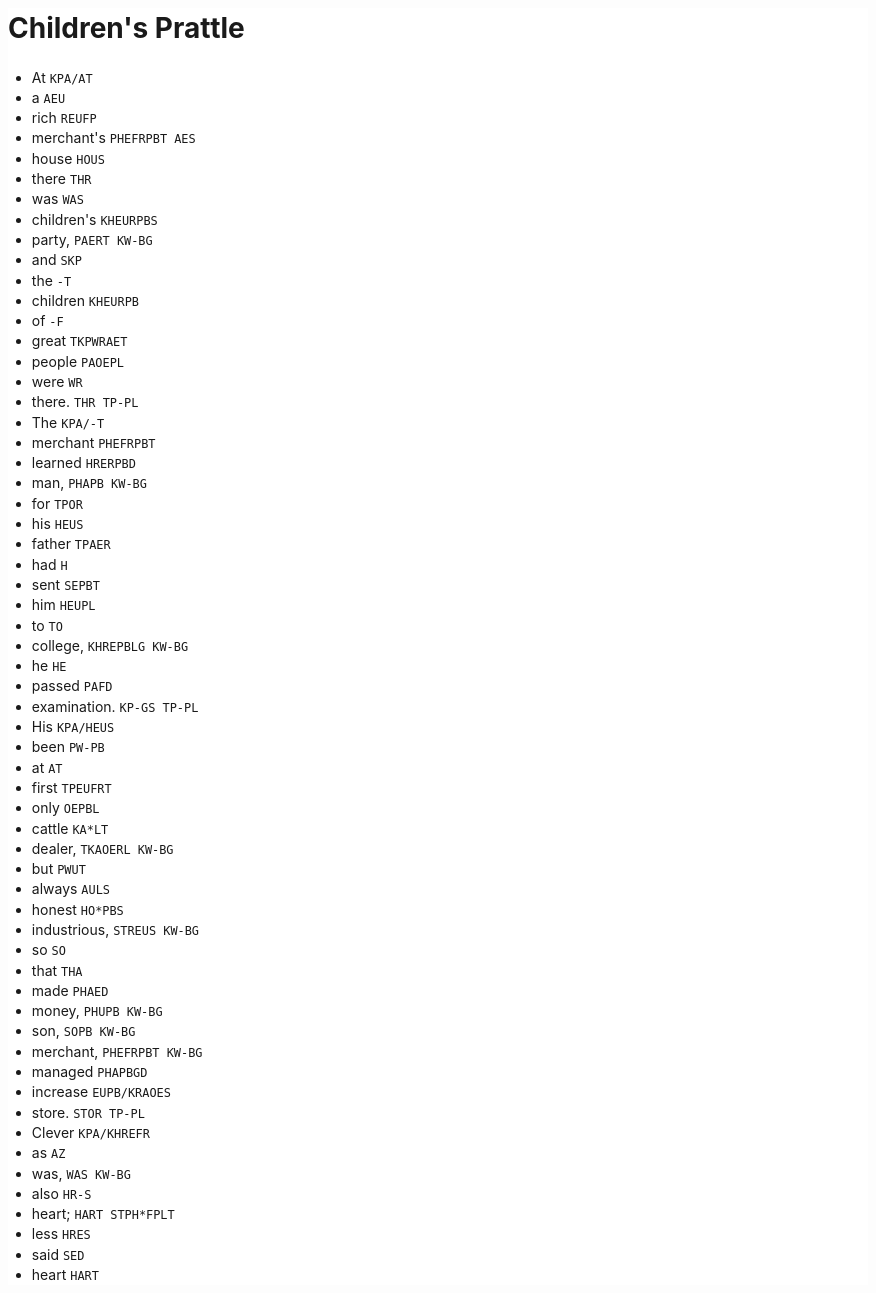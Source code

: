 # Children's Prattle

* At `KPA/AT`
* a `AEU`
* rich `REUFP`
* merchant's `PHEFRPBT AES`
* house `HOUS`
* there `THR`
* was `WAS`
* children's `KHEURPBS`
* party, `PAERT KW-BG`
* and `SKP`
* the `-T`
* children `KHEURPB`
* of `-F`
* great `TKPWRAET`
* people `PAOEPL`
* were `WR`
* there. `THR TP-PL`
* The `KPA/-T`
* merchant `PHEFRPBT`
* learned `HRERPBD`
* man, `PHAPB KW-BG`
* for `TPOR`
* his `HEUS`
* father `TPAER`
* had `H`
* sent `SEPBT`
* him `HEUPL`
* to `TO`
* college, `KHREPBLG KW-BG`
* he `HE`
* passed `PAFD`
* examination. `KP-GS TP-PL`
* His `KPA/HEUS`
* been `PW-PB`
* at `AT`
* first `TPEUFRT`
* only `OEPBL`
* cattle `KA*LT`
* dealer, `TKAOERL KW-BG`
* but `PWUT`
* always `AULS`
* honest `HO*PBS`
* industrious, `STREUS KW-BG`
* so `SO`
* that `THA`
* made `PHAED`
* money, `PHUPB KW-BG`
* son, `SOPB KW-BG`
* merchant, `PHEFRPBT KW-BG`
* managed `PHAPBGD`
* increase `EUPB/KRAOES`
* store. `STOR TP-PL`
* Clever `KPA/KHREFR`
* as `AZ`
* was, `WAS KW-BG`
* also `HR-S`
* heart; `HART STPH*FPLT`
* less `HRES`
* said `SED`
* heart `HART`
